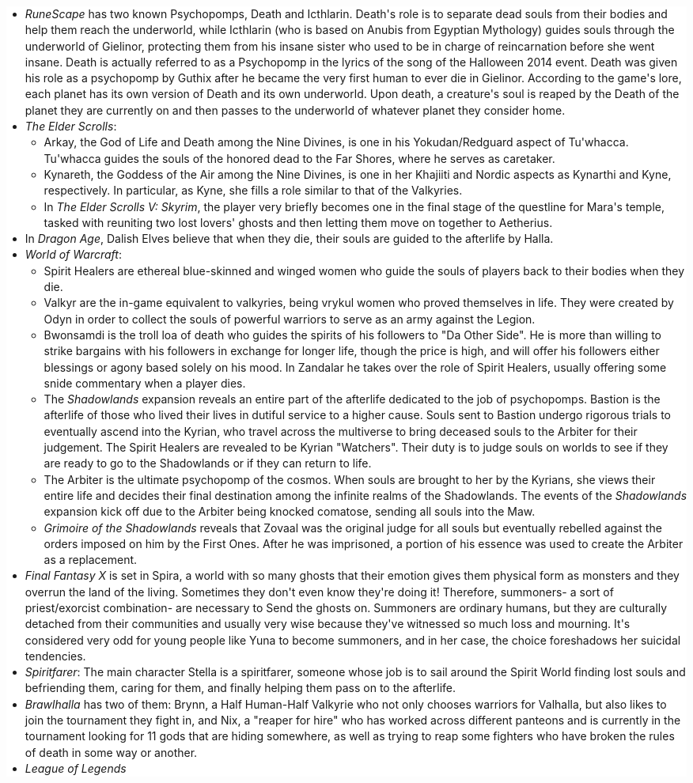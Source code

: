 -   _RuneScape_ has two known Psychopomps, Death and Icthlarin. Death's role is to separate dead souls from their bodies and help them reach the underworld, while Icthlarin (who is based on Anubis from Egyptian Mythology) guides souls through the underworld of Gielinor, protecting them from his insane sister who used to be in charge of reincarnation before she went insane. Death is actually referred to as a Psychopomp in the lyrics of the song of the Halloween 2014 event. Death was given his role as a psychopomp by Guthix after he became the very first human to ever die in Gielinor. According to the game's lore, each planet has its own version of Death and its own underworld. Upon death, a creature's soul is reaped by the Death of the planet they are currently on and then passes to the underworld of whatever planet they consider home.
-   _The Elder Scrolls_:
    -   Arkay, the God of Life and Death among the Nine Divines, is one in his Yokudan/Redguard aspect of Tu'whacca. Tu'whacca guides the souls of the honored dead to the Far Shores, where he serves as caretaker.
    -   Kynareth, the Goddess of the Air among the Nine Divines, is one in her Khajiiti and Nordic aspects as Kynarthi and Kyne, respectively. In particular, as Kyne, she fills a role similar to that of the Valkyries.
    -   In _The Elder Scrolls V: Skyrim_, the player very briefly becomes one in the final stage of the questline for Mara's temple, tasked with reuniting two lost lovers' ghosts and then letting them move on together to Aetherius.
-   In _Dragon Age_, Dalish Elves believe that when they die, their souls are guided to the afterlife by Halla.
-   _World of Warcraft_:
    -   Spirit Healers are ethereal blue-skinned and winged women who guide the souls of players back to their bodies when they die.
    -   Valkyr are the in-game equivalent to valkyries, being vrykul women who proved themselves in life. They were created by Odyn in order to collect the souls of powerful warriors to serve as an army against the Legion.
    -   Bwonsamdi is the troll loa of death who guides the spirits of his followers to "Da Other Side". He is more than willing to strike bargains with his followers in exchange for longer life, though the price is high, and will offer his followers either blessings or agony based solely on his mood. In Zandalar he takes over the role of Spirit Healers, usually offering some snide commentary when a player dies.
    -   The _Shadowlands_ expansion reveals an entire part of the afterlife dedicated to the job of psychopomps. Bastion is the afterlife of those who lived their lives in dutiful service to a higher cause. Souls sent to Bastion undergo rigorous trials to eventually ascend into the Kyrian, who travel across the multiverse to bring deceased souls to the Arbiter for their judgement. The Spirit Healers are revealed to be Kyrian "Watchers". Their duty is to judge souls on worlds to see if they are ready to go to the Shadowlands or if they can return to life.
    -   The Arbiter is the ultimate psychopomp of the cosmos. When souls are brought to her by the Kyrians, she views their entire life and decides their final destination among the infinite realms of the Shadowlands. The events of the _Shadowlands_ expansion kick off due to the Arbiter being knocked comatose, sending all souls into the Maw.
    -   _Grimoire of the Shadowlands_ reveals that Zovaal was the original judge for all souls but eventually rebelled against the orders imposed on him by the First Ones. After he was imprisoned, a portion of his essence was used to create the Arbiter as a replacement.
-   _Final Fantasy X_ is set in Spira, a world with so many ghosts that their emotion gives them physical form as monsters and they overrun the land of the living. Sometimes they don't even know they're doing it! Therefore, summoners- a sort of priest/exorcist combination- are necessary to Send the ghosts on. Summoners are ordinary humans, but they are culturally detached from their communities and usually very wise because they've witnessed so much loss and mourning. It's considered very odd for young people like Yuna to become summoners, and in her case, the choice foreshadows her suicidal tendencies.
-   _Spiritfarer_: The main character Stella is a spiritfarer, someone whose job is to sail around the Spirit World finding lost souls and befriending them, caring for them, and finally helping them pass on to the afterlife.
-   _Brawlhalla_ has two of them: Brynn, a Half Human\-Half Valkyrie who not only chooses warriors for Valhalla, but also likes to join the tournament they fight in, and Nix, a "reaper for hire" who has worked across different panteons and is currently in the tournament looking for 11 gods that are hiding somewhere, as well as trying to reap some fighters who have broken the rules of death in some way or another.
-   _League of Legends_